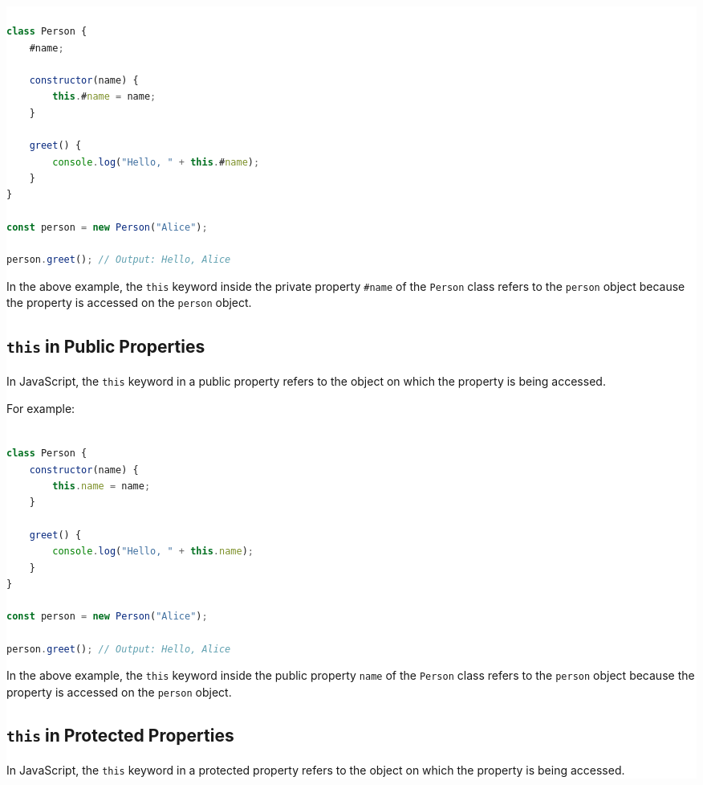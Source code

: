 ```javascript title="app.js"

class Person {
    #name;

    constructor(name) {
        this.#name = name;
    }

    greet() {
        console.log("Hello, " + this.#name);
    }
}

const person = new Person("Alice");

person.greet(); // Output: Hello, Alice
```

In the above example, the `this` keyword inside the private property `#name` of the `Person` class refers to the `person` object because the property is accessed on the `person` object.

## `this` in Public Properties

In JavaScript, the `this` keyword in a public property refers to the object on which the property is being accessed.

For example:

```javascript title="app.js"

class Person {
    constructor(name) {
        this.name = name;
    }

    greet() {
        console.log("Hello, " + this.name);
    }
}

const person = new Person("Alice");

person.greet(); // Output: Hello, Alice
```

In the above example, the `this` keyword inside the public property `name` of the `Person` class refers to the `person` object because the property is accessed on the `person` object.

## `this` in Protected Properties

In JavaScript, the `this` keyword in a protected property refers to the object on which the property is being accessed.
